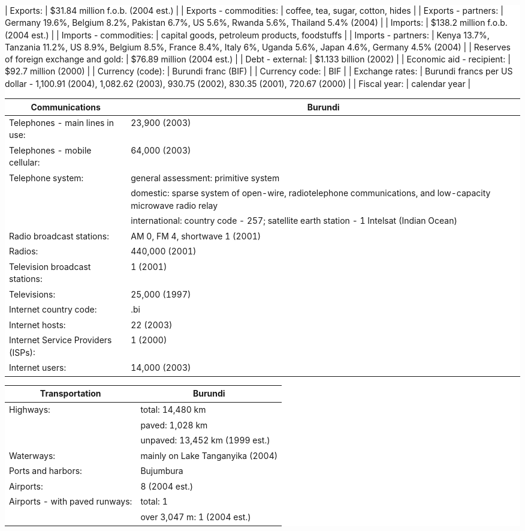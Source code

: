 | Exports: | $31.84 million f.o.b. (2004 est.) |
| Exports - commodities: | coffee, tea, sugar, cotton, hides |
| Exports - partners: | Germany 19.6%, Belgium 8.2%, Pakistan 6.7%, US 5.6%, Rwanda 5.6%, Thailand 5.4% (2004) |
| Imports: | $138.2 million f.o.b. (2004 est.) |
| Imports - commodities: | capital goods, petroleum products, foodstuffs |
| Imports - partners: | Kenya 13.7%, Tanzania 11.2%, US 8.9%, Belgium 8.5%, France 8.4%, Italy 6%, Uganda 5.6%, Japan 4.6%, Germany 4.5% (2004) |
| Reserves of foreign exchange and gold: | $76.89 million (2004 est.) |
| Debt - external: | $1.133 billion (2002) |
| Economic aid - recipient: | $92.7 million (2000) |
| Currency (code): | Burundi franc (BIF) |
| Currency code: | BIF |
| Exchange rates: | Burundi francs per US dollar - 1,100.91 (2004), 1,082.62 (2003), 930.75 (2002), 830.35 (2001), 720.67 (2000) |
| Fiscal year: | calendar year |

| Communications | Burundi |
| --- | --- |
| Telephones - main lines in use: | 23,900 (2003) |
| Telephones - mobile cellular: | 64,000 (2003) |
| Telephone system: | general assessment: primitive system |
| | domestic: sparse system of open-wire, radiotelephone communications, and low-capacity microwave radio relay |
| | international: country code - 257; satellite earth station - 1 Intelsat (Indian Ocean) |
| Radio broadcast stations: | AM 0, FM 4, shortwave 1 (2001) |
| Radios: | 440,000 (2001) |
| Television broadcast stations: | 1 (2001) |
| Televisions: | 25,000 (1997) |
| Internet country code: | .bi |
| Internet hosts: | 22 (2003) |
| Internet Service Providers (ISPs): | 1 (2000) |
| Internet users: | 14,000 (2003) |

| Transportation | Burundi |
| --- | --- |
| Highways: | total: 14,480 km |
| | paved: 1,028 km |
| | unpaved: 13,452 km (1999 est.) |
| Waterways: | mainly on Lake Tanganyika (2004) |
| Ports and harbors: | Bujumbura |
| Airports: | 8 (2004 est.) |
| Airports - with paved runways: | total: 1 |
| | over 3,047 m: 1 (2004 est.) |